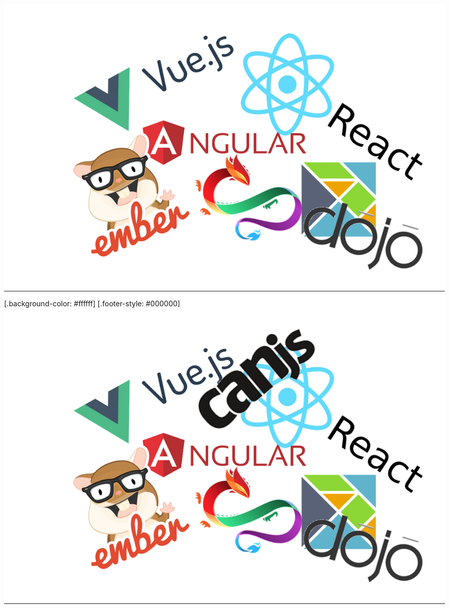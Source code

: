 ![inline](images/frameworks/6.png)

---
[.background-color: #ffffff]
[.footer-style: #000000]

![inline](images/frameworks/7.png)

---

[^1]: https://github.com/patrick-steele-idem/morphdom
[^2]: https://phoenixframework.org/blog/the-road-to-2-million-websocket-connections
[^3]: http://erlang.org/doc/reference_manual/distributed.html